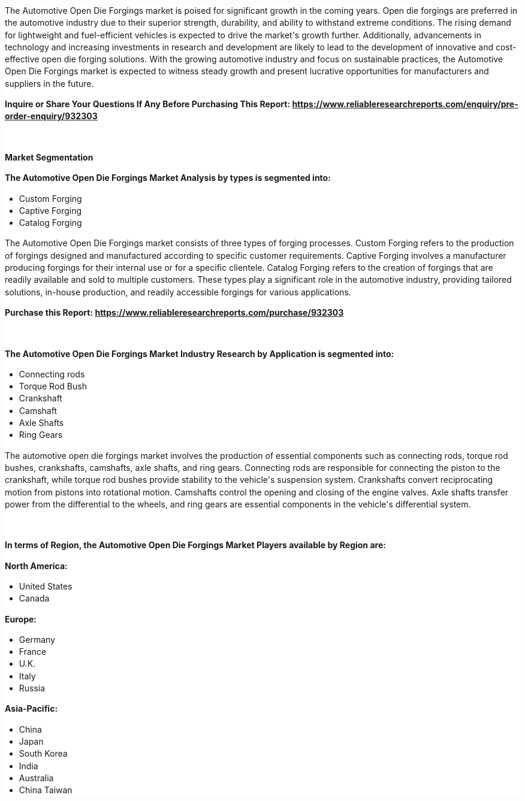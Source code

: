 <p><p>The Automotive Open Die Forgings market is poised for significant growth in the coming years. Open die forgings are preferred in the automotive industry due to their superior strength, durability, and ability to withstand extreme conditions. The rising demand for lightweight and fuel-efficient vehicles is expected to drive the market's growth further. Additionally, advancements in technology and increasing investments in research and development are likely to lead to the development of innovative and cost-effective open die forging solutions. With the growing automotive industry and focus on sustainable practices, the Automotive Open Die Forgings market is expected to witness steady growth and present lucrative opportunities for manufacturers and suppliers in the future.</p></p>
<p><strong>Inquire or Share Your Questions If Any Before Purchasing This Report: <a href="https://www.reliableresearchreports.com/enquiry/pre-order-enquiry/932303">https://www.reliableresearchreports.com/enquiry/pre-order-enquiry/932303</a></strong></p>
<p>&nbsp;</p>
<p><strong>Market Segmentation</strong></p>
<p><strong>The Automotive Open Die Forgings Market Analysis by types is segmented into:</strong></p>
<p><ul><li>Custom Forging</li><li>Captive Forging</li><li>Catalog Forging</li></ul></p>
<p><p>The Automotive Open Die Forgings market consists of three types of forging processes. Custom Forging refers to the production of forgings designed and manufactured according to specific customer requirements. Captive Forging involves a manufacturer producing forgings for their internal use or for a specific clientele. Catalog Forging refers to the creation of forgings that are readily available and sold to multiple customers. These types play a significant role in the automotive industry, providing tailored solutions, in-house production, and readily accessible forgings for various applications.</p></p>
<p><strong>Purchase this Report:&nbsp;<a href="https://www.reliableresearchreports.com/purchase/932303">https://www.reliableresearchreports.com/purchase/932303</a></strong></p>
<p>&nbsp;</p>
<p><strong>The Automotive Open Die Forgings Market Industry Research by Application is segmented into:</strong></p>
<p><ul><li>Connecting rods</li><li>Torque Rod Bush</li><li>Crankshaft</li><li>Camshaft</li><li>Axle Shafts</li><li>Ring Gears</li></ul></p>
<p><p>The automotive open die forgings market involves the production of essential components such as connecting rods, torque rod bushes, crankshafts, camshafts, axle shafts, and ring gears. Connecting rods are responsible for connecting the piston to the crankshaft, while torque rod bushes provide stability to the vehicle's suspension system. Crankshafts convert reciprocating motion from pistons into rotational motion. Camshafts control the opening and closing of the engine valves. Axle shafts transfer power from the differential to the wheels, and ring gears are essential components in the vehicle's differential system.</p></p>
<p>&nbsp;</p>
<p><strong>In terms of Region, the Automotive Open Die Forgings Market Players available by Region are:</strong></p>
<p>
    <p> <strong> North America: </strong>
        <ul>
            <li>United States</li>
            <li>Canada</li>
        </ul>
        </p> 
    <p> <strong> Europe: </strong>
        <ul>
            <li>Germany</li>
            <li>France</li>
            <li>U.K.</li>
            <li>Italy</li>
            <li>Russia</li>
        </ul>
        </p> 
    <p> <strong> Asia-Pacific: </strong>
        <ul>
            <li>China</li>
            <li>Japan</li>
            <li>South Korea</li>
            <li>India</li>
            <li>Australia</li>
            <li>China Taiwan</li>